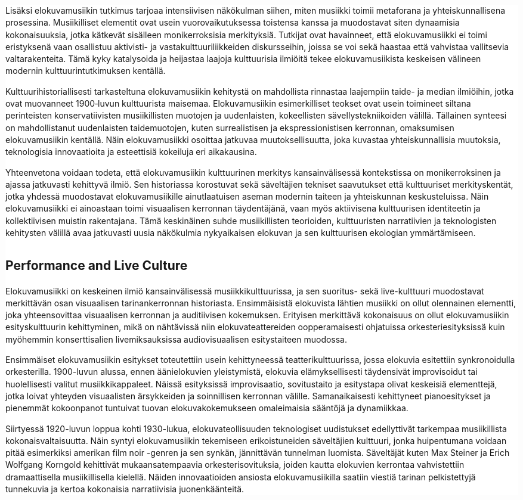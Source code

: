 Lisäksi elokuvamusiikin tutkimus tarjoaa intensiivisen näkökulman siihen, miten musiikki toimii
metaforana ja yhteiskunnallisena prosessina. Musiikilliset elementit ovat usein vuorovaikutuksessa
toistensa kanssa ja muodostavat siten dynaamisia kokonaisuuksia, jotka kätkevät sisälleen
monikerroksisia merkityksiä. Tutkijat ovat havainneet, että elokuvamusiikki ei toimi eristyksenä
vaan osallistuu aktivisti- ja vastakulttuuriliikkeiden diskursseihin, joissa se voi sekä haastaa
että vahvistaa vallitsevia valtarakenteita. Tämä kyky katalysoida ja heijastaa laajoja kulttuurisia
ilmiöitä tekee elokuvamusiikista keskeisen välineen modernin kulttuurintutkimuksen kentällä.

Kulttuurihistoriallisesti tarkasteltuna elokuvamusiikin kehitystä on mahdollista rinnastaa
laajempiin taide- ja median ilmiöihin, jotka ovat muovanneet 1900‑luvun kulttuurista maisemaa.
Elokuvamusiikin esimerkilliset teokset ovat usein toimineet siltana perinteisten konservatiivisten
musiikillisten muotojen ja uudenlaisten, kokeellisten sävellystekniikoiden välillä. Tällainen
synteesi on mahdollistanut uudenlaisten taidemuotojen, kuten surrealistisen ja ekspressionistisen
kerronnan, omaksumisen elokuvamusiikin kentällä. Näin elokuvamusiikki osoittaa jatkuvaa
muutoksellisuutta, joka kuvastaa yhteiskunnallisia muutoksia, teknologisia innovaatioita ja
esteettisiä kokeiluja eri aikakausina.

Yhteenvetona voidaan todeta, että elokuvamusiikin kulttuurinen merkitys kansainvälisessä
kontekstissa on monikerroksinen ja ajassa jatkuvasti kehittyvä ilmiö. Sen historiassa korostuvat
sekä säveltäjien tekniset saavutukset että kulttuuriset merkityskentät, jotka yhdessä muodostavat
elokuvamusiikille ainutlaatuisen aseman modernin taiteen ja yhteiskunnan keskusteluissa. Näin
elokuvamusiikki ei ainoastaan toimi visuaalisen kerronnan täydentäjänä, vaan myös aktiivisena
kulttuurisen identiteetin ja kollektiivisen muistin rakentajana. Tämä keskinäinen suhde
musiikillisten teorioiden, kulttuuristen narratiivien ja teknologisten kehitysten välillä avaa
jatkuvasti uusia näkökulmia nykyaikaisen elokuvan ja sen kulttuurisen ekologian ymmärtämiseen.

## Performance and Live Culture

Elokuvamusiikki on keskeinen ilmiö kansainvälisessä musiikkikulttuurissa, ja sen suoritus- sekä
live-kulttuuri muodostavat merkittävän osan visuaalisen tarinankerronnan historiasta. Ensimmäisistä
elokuvista lähtien musiikki on ollut olennainen elementti, joka yhteensovittaa visuaalisen kerronnan
ja auditiivisen kokemuksen. Erityisen merkittävä kokonaisuus on ollut elokuvamusiikin
esityskulttuurin kehittyminen, mikä on nähtävissä niin elokuvateattereiden oopperamaisesti
ohjatuissa orkesteriesityksissä kuin myöhemmin konserttisalien livemiksauksissa audiovisuaalisen
esitystaiteen muodossa.

Ensimmäiset elokuvamusiikin esitykset toteutettiin usein kehittyneessä teatterikulttuurissa, jossa
elokuvia esitettiin synkronoidulla orkesterilla. 1900-luvun alussa, ennen äänielokuvien
yleistymistä, elokuvia elämyksellisesti täydensivät improvisoidut tai huolellisesti valitut
musiikkikappaleet. Näissä esityksissä improvisaatio, sovitustaito ja esitystapa olivat keskeisiä
elementtejä, jotka loivat yhteyden visuaalisten ärsykkeiden ja soinnillisen kerronnan välille.
Samanaikaisesti kehittyneet pianoesitykset ja pienemmät kokoonpanot tuntuivat tuovan
elokuvakokemukseen omaleimaisia sääntöjä ja dynamiikkaa.

Siirtyessä 1920-luvun loppua kohti 1930-lukua, elokuvateollisuuden teknologiset uudistukset
edellyttivät tarkempaa musiikillista kokonaisvaltaisuutta. Näin syntyi elokuvamusiikin tekemiseen
erikoistuneiden säveltäjien kulttuuri, jonka huipentumana voidaan pitää esimerkiksi amerikan film
noir -genren ja sen synkän, jännittävän tunnelman luomista. Säveltäjät kuten Max Steiner ja Erich
Wolfgang Korngold kehittivät mukaansatempaavia orkesterisovituksia, joiden kautta elokuvien
kerrontaa vahvistettiin dramaattisella musiikillisella kielellä. Näiden innovaatioiden ansiosta
elokuvamusiikilla saatiin viestiä tarinan pelkistettyjä tunnekuvia ja kertoa kokonaisia
narratiivisia juonenkäänteitä.
